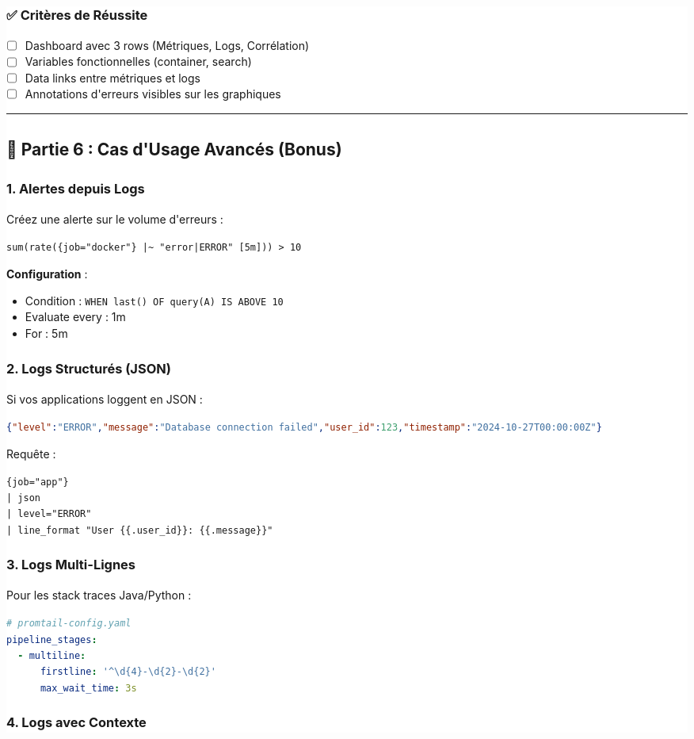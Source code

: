 ### ✅ Critères de Réussite

- [ ] Dashboard avec 3 rows (Métriques, Logs, Corrélation)
- [ ] Variables fonctionnelles (container, search)
- [ ] Data links entre métriques et logs
- [ ] Annotations d'erreurs visibles sur les graphiques

---

## 🚀 Partie 6 : Cas d'Usage Avancés (Bonus)

### 1. Alertes depuis Logs

Créez une alerte sur le volume d'erreurs :

```logql
sum(rate({job="docker"} |~ "error|ERROR" [5m])) > 10
```

**Configuration** :
- Condition : `WHEN last() OF query(A) IS ABOVE 10`
- Evaluate every : 1m
- For : 5m

### 2. Logs Structurés (JSON)

Si vos applications loggent en JSON :

```json
{"level":"ERROR","message":"Database connection failed","user_id":123,"timestamp":"2024-10-27T00:00:00Z"}
```

Requête :
```logql
{job="app"} 
| json 
| level="ERROR" 
| line_format "User {{.user_id}}: {{.message}}"
```

### 3. Logs Multi-Lignes

Pour les stack traces Java/Python :

```yaml
# promtail-config.yaml
pipeline_stages:
  - multiline:
      firstline: '^\d{4}-\d{2}-\d{2}'
      max_wait_time: 3s
```

### 4. Logs avec Contexte
